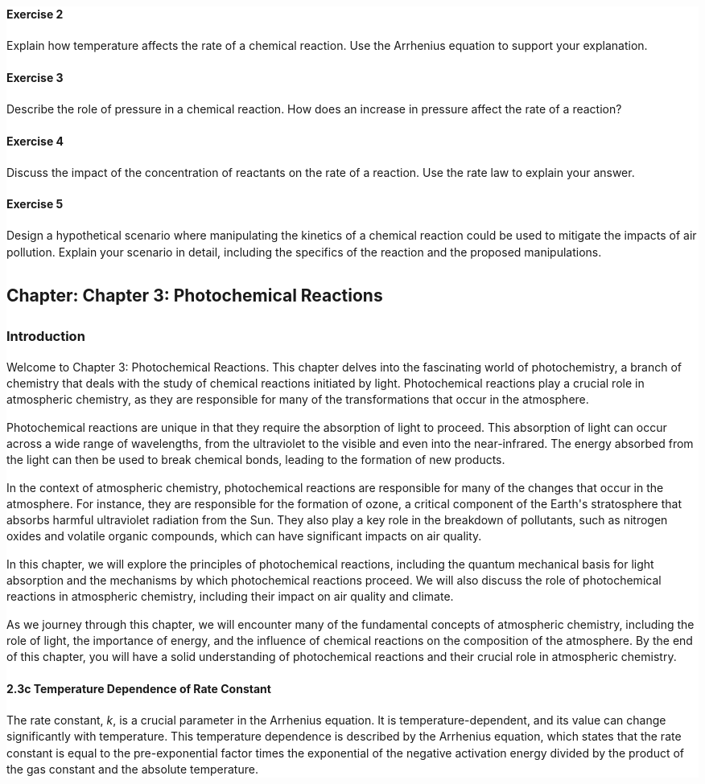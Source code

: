 #### Exercise 2
Explain how temperature affects the rate of a chemical reaction. Use the Arrhenius equation to support your explanation.

#### Exercise 3
Describe the role of pressure in a chemical reaction. How does an increase in pressure affect the rate of a reaction?

#### Exercise 4
Discuss the impact of the concentration of reactants on the rate of a reaction. Use the rate law to explain your answer.

#### Exercise 5
Design a hypothetical scenario where manipulating the kinetics of a chemical reaction could be used to mitigate the impacts of air pollution. Explain your scenario in detail, including the specifics of the reaction and the proposed manipulations.

## Chapter: Chapter 3: Photochemical Reactions

### Introduction

Welcome to Chapter 3: Photochemical Reactions. This chapter delves into the fascinating world of photochemistry, a branch of chemistry that deals with the study of chemical reactions initiated by light. Photochemical reactions play a crucial role in atmospheric chemistry, as they are responsible for many of the transformations that occur in the atmosphere.

Photochemical reactions are unique in that they require the absorption of light to proceed. This absorption of light can occur across a wide range of wavelengths, from the ultraviolet to the visible and even into the near-infrared. The energy absorbed from the light can then be used to break chemical bonds, leading to the formation of new products.

In the context of atmospheric chemistry, photochemical reactions are responsible for many of the changes that occur in the atmosphere. For instance, they are responsible for the formation of ozone, a critical component of the Earth's stratosphere that absorbs harmful ultraviolet radiation from the Sun. They also play a key role in the breakdown of pollutants, such as nitrogen oxides and volatile organic compounds, which can have significant impacts on air quality.

In this chapter, we will explore the principles of photochemical reactions, including the quantum mechanical basis for light absorption and the mechanisms by which photochemical reactions proceed. We will also discuss the role of photochemical reactions in atmospheric chemistry, including their impact on air quality and climate.

As we journey through this chapter, we will encounter many of the fundamental concepts of atmospheric chemistry, including the role of light, the importance of energy, and the influence of chemical reactions on the composition of the atmosphere. By the end of this chapter, you will have a solid understanding of photochemical reactions and their crucial role in atmospheric chemistry.




#### 2.3c Temperature Dependence of Rate Constant

The rate constant, $k$, is a crucial parameter in the Arrhenius equation. It is temperature-dependent, and its value can change significantly with temperature. This temperature dependence is described by the Arrhenius equation, which states that the rate constant is equal to the pre-exponential factor times the exponential of the negative activation energy divided by the product of the gas constant and the absolute temperature.
